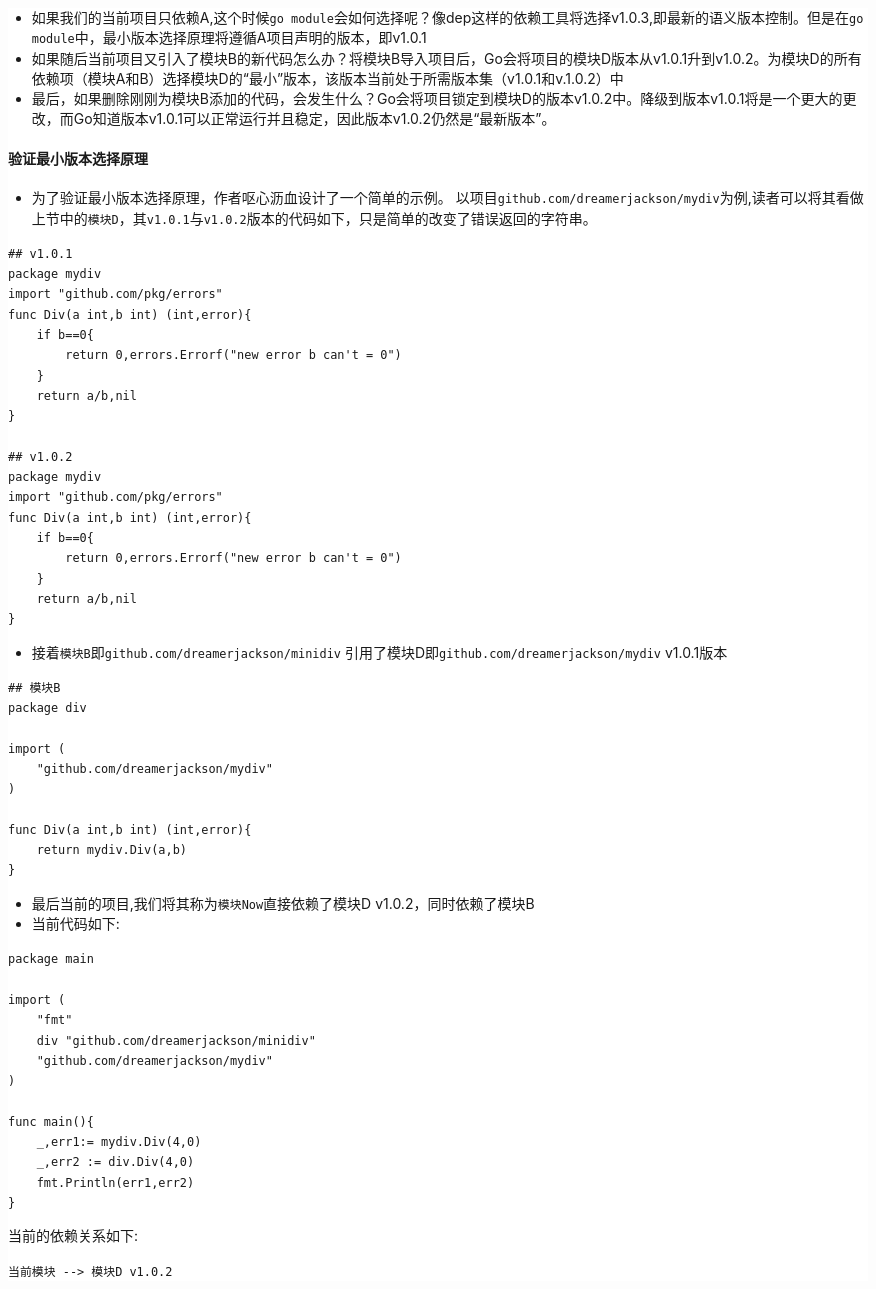 * 如果我们的当前项目只依赖A,这个时候`go module`会如何选择呢？像dep这样的依赖工具将选择v1.0.3,即最新的语义版本控制。但是在`go module`中，最小版本选择原理将遵循A项目声明的版本，即v1.0.1
* 如果随后当前项目又引入了模块B的新代码怎么办？将模块B导入项目后，Go会将项目的模块D版本从v1.0.1升到v1.0.2。为模块D的所有依赖项（模块A和B）选择模块D的“最小”版本，该版本当前处于所需版本集（v1.0.1和v.1.0.2）中
* 最后，如果删除刚刚为模块B添加的代码，会发生什么？Go会将项目锁定到模块D的版本v1.0.2中。降级到版本v1.0.1将是一个更大的更改，而Go知道版本v1.0.1可以正常运行并且稳定，因此版本v1.0.2仍然是“最新版本”。
#### 验证最小版本选择原理
* 为了验证最小版本选择原理，作者呕心沥血设计了一个简单的示例。
以项目`github.com/dreamerjackson/mydiv`为例,读者可以将其看做上节中的`模块D`，其`v1.0.1`与`v1.0.2`版本的代码如下，只是简单的改变了错误返回的字符串。
```
## v1.0.1
package mydiv
import "github.com/pkg/errors"
func Div(a int,b int) (int,error){
	if b==0{
		return 0,errors.Errorf("new error b can't = 0")
	}
	return a/b,nil
}

## v1.0.2
package mydiv
import "github.com/pkg/errors"
func Div(a int,b int) (int,error){
	if b==0{
		return 0,errors.Errorf("new error b can't = 0")
	}
	return a/b,nil
}
```

* 接着`模块B`即`github.com/dreamerjackson/minidiv` 引用了模块D即`github.com/dreamerjackson/mydiv` v1.0.1版本
```
## 模块B
package div

import (
	"github.com/dreamerjackson/mydiv"
)

func Div(a int,b int) (int,error){
	return mydiv.Div(a,b)
}
```
* 最后当前的项目,我们将其称为`模块Now`直接依赖了模块D v1.0.2，同时依赖了模块B
* 当前代码如下:
```
package main

import (
	"fmt"
	div "github.com/dreamerjackson/minidiv"
	"github.com/dreamerjackson/mydiv"
)

func main(){
	_,err1:= mydiv.Div(4,0)
	_,err2 := div.Div(4,0)
	fmt.Println(err1,err2)
}
```
当前的依赖关系如下:
```
当前模块 --> 模块D v1.0.2
```
